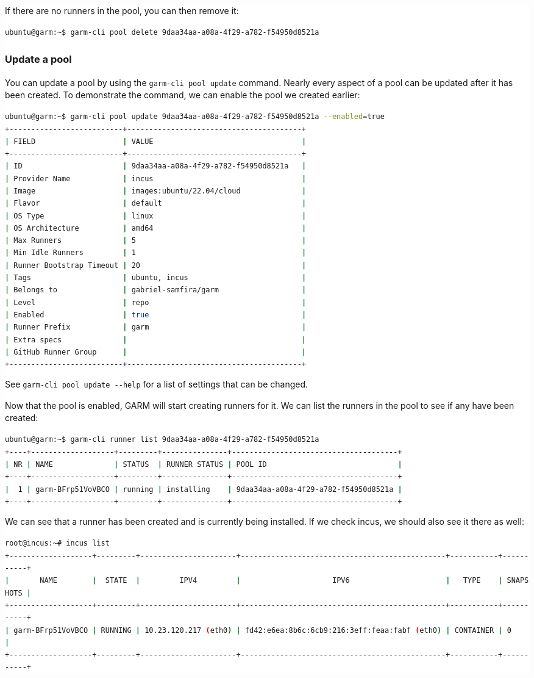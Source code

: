 If there are no runners in the pool, you can then remove it:

```bash
ubuntu@garm:~$ garm-cli pool delete 9daa34aa-a08a-4f29-a782-f54950d8521a
```

### Update a pool

You can update a pool by using the `garm-cli pool update` command. Nearly every aspect of a pool can be updated after it has been created. To demonstrate the command, we can enable the pool we created earlier:

```bash
ubuntu@garm:~$ garm-cli pool update 9daa34aa-a08a-4f29-a782-f54950d8521a --enabled=true
+--------------------------+----------------------------------------+
| FIELD                    | VALUE                                  |
+--------------------------+----------------------------------------+
| ID                       | 9daa34aa-a08a-4f29-a782-f54950d8521a   |
| Provider Name            | incus                                  |
| Image                    | images:ubuntu/22.04/cloud              |
| Flavor                   | default                                |
| OS Type                  | linux                                  |
| OS Architecture          | amd64                                  |
| Max Runners              | 5                                      |
| Min Idle Runners         | 1                                      |
| Runner Bootstrap Timeout | 20                                     |
| Tags                     | ubuntu, incus                          |
| Belongs to               | gabriel-samfira/garm                   |
| Level                    | repo                                   |
| Enabled                  | true                                   |
| Runner Prefix            | garm                                   |
| Extra specs              |                                        |
| GitHub Runner Group      |                                        |
+--------------------------+----------------------------------------+
```

See `garm-cli pool update --help` for a list of settings that can be changed.

Now that the pool is enabled, GARM will start creating runners for it. We can list the runners in the pool to see if any have been created:

```bash
ubuntu@garm:~$ garm-cli runner list 9daa34aa-a08a-4f29-a782-f54950d8521a
+----+-------------------+---------+---------------+--------------------------------------+
| NR | NAME              | STATUS  | RUNNER STATUS | POOL ID                              |
+----+-------------------+---------+---------------+--------------------------------------+
|  1 | garm-BFrp51VoVBCO | running | installing    | 9daa34aa-a08a-4f29-a782-f54950d8521a |
+----+-------------------+---------+---------------+--------------------------------------+
```

We can see that a runner has been created and is currently being installed. If we check incus, we should also see it there as well:

```bash
root@incus:~# incus list
+-------------------+---------+----------------------+-----------------------------------------------+-----------+-----------+
|       NAME        |  STATE  |         IPV4         |                     IPV6                      |   TYPE    | SNAPSHOTS |
+-------------------+---------+----------------------+-----------------------------------------------+-----------+-----------+
| garm-BFrp51VoVBCO | RUNNING | 10.23.120.217 (eth0) | fd42:e6ea:8b6c:6cb9:216:3eff:feaa:fabf (eth0) | CONTAINER | 0         |
+-------------------+---------+----------------------+-----------------------------------------------+-----------+-----------+
```
